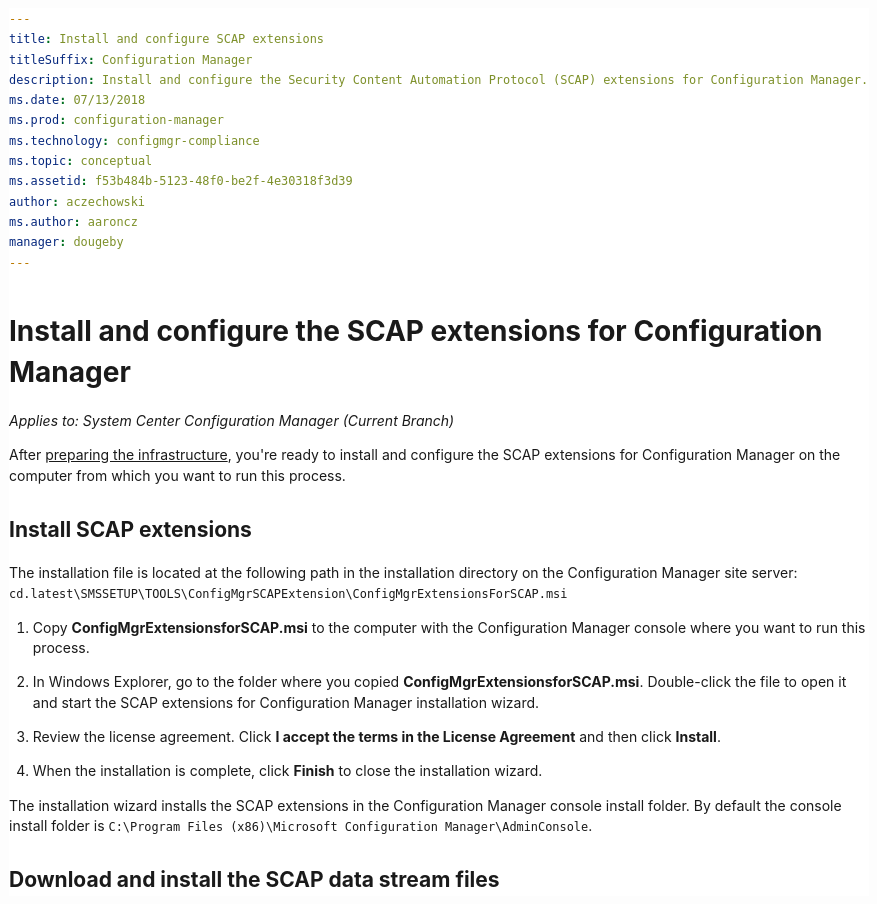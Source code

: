 ```yaml
---
title: Install and configure SCAP extensions
titleSuffix: Configuration Manager
description: Install and configure the Security Content Automation Protocol (SCAP) extensions for Configuration Manager.
ms.date: 07/13/2018
ms.prod: configuration-manager
ms.technology: configmgr-compliance
ms.topic: conceptual
ms.assetid: f53b484b-5123-48f0-be2f-4e30318f3d39
author: aczechowski
ms.author: aaroncz
manager: dougeby
---
```


# Install and configure the SCAP extensions for Configuration Manager

*Applies to: System Center Configuration Manager (Current Branch)*

After [preparing the infrastructure](/sccm/compliance/plan-design/scap/about-scap#bkmk_prepare), you're ready to install and configure the SCAP extensions for Configuration Manager on the computer from which you want to run this process.



## <a name="bkmk_install"></a> Install SCAP extensions

The installation file is located at the following path in the installation directory on the Configuration Manager site server:  
`cd.latest\SMSSETUP\TOOLS\ConfigMgrSCAPExtension\ConfigMgrExtensionsForSCAP.msi`

1. Copy **ConfigMgrExtensionsforSCAP.msi** to the computer with the Configuration Manager console where you want to run this process.  

2. In Windows Explorer, go to the folder where you copied **ConfigMgrExtensionsforSCAP.msi**. Double-click the file to open it and start the SCAP extensions for Configuration Manager installation wizard.  

3. Review the license agreement. Click **I accept the terms in the License Agreement** and then click **Install**.  

4. When the installation is complete, click **Finish** to close the installation wizard.  

The installation wizard installs the SCAP extensions in the Configuration Manager console install folder. By default the console install folder is `C:\Program Files (x86)\Microsoft Configuration Manager\AdminConsole`.  



## <a name="bkmk_scap-data-stream-files"></a> Download and install the SCAP data stream files
